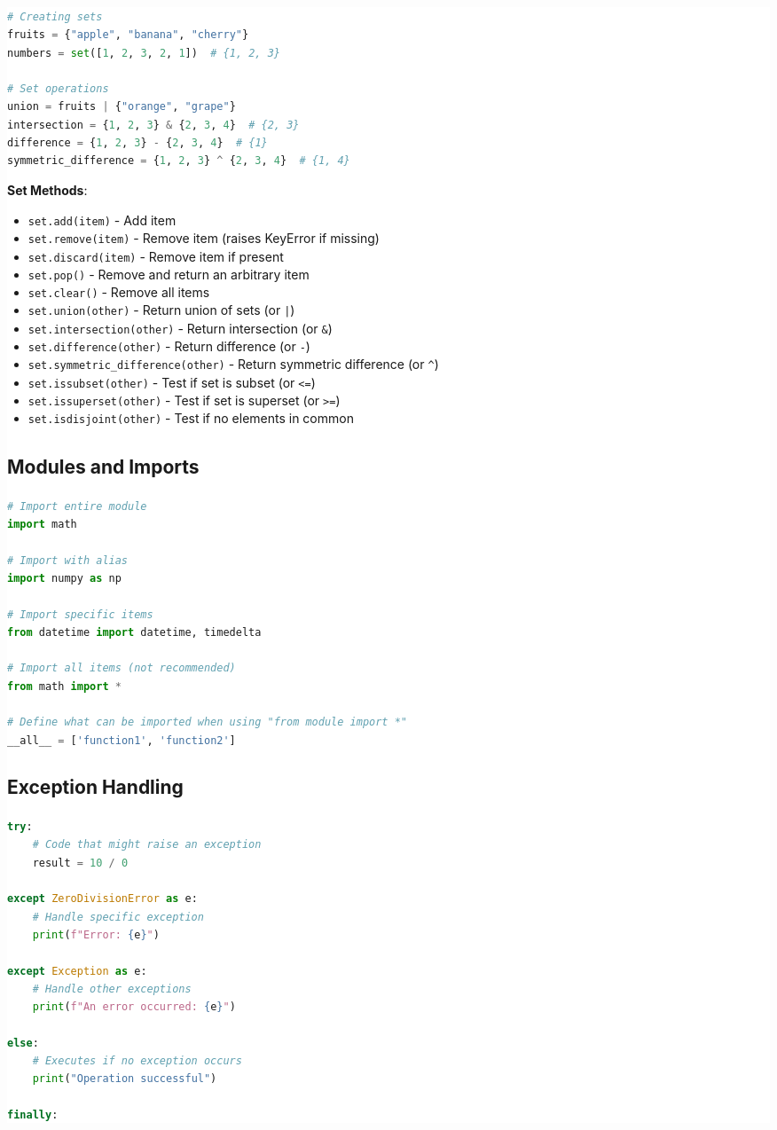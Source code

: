 ```python
# Creating sets
fruits = {"apple", "banana", "cherry"}
numbers = set([1, 2, 3, 2, 1])  # {1, 2, 3}

# Set operations
union = fruits | {"orange", "grape"}
intersection = {1, 2, 3} & {2, 3, 4}  # {2, 3}
difference = {1, 2, 3} - {2, 3, 4}  # {1}
symmetric_difference = {1, 2, 3} ^ {2, 3, 4}  # {1, 4}
```

**Set Methods**:
- `set.add(item)` - Add item
- `set.remove(item)` - Remove item (raises KeyError if missing)
- `set.discard(item)` - Remove item if present
- `set.pop()` - Remove and return an arbitrary item
- `set.clear()` - Remove all items
- `set.union(other)` - Return union of sets (or `|`)
- `set.intersection(other)` - Return intersection (or `&`)
- `set.difference(other)` - Return difference (or `-`)
- `set.symmetric_difference(other)` - Return symmetric difference (or `^`)
- `set.issubset(other)` - Test if set is subset (or `<=`)
- `set.issuperset(other)` - Test if set is superset (or `>=`)
- `set.isdisjoint(other)` - Test if no elements in common

## Modules and Imports

```python
# Import entire module
import math

# Import with alias
import numpy as np

# Import specific items
from datetime import datetime, timedelta

# Import all items (not recommended)
from math import *

# Define what can be imported when using "from module import *"
__all__ = ['function1', 'function2']
```

## Exception Handling

```python
try:
    # Code that might raise an exception
    result = 10 / 0

except ZeroDivisionError as e:
    # Handle specific exception
    print(f"Error: {e}")

except Exception as e:
    # Handle other exceptions
    print(f"An error occurred: {e}")

else:
    # Executes if no exception occurs
    print("Operation successful")

finally:
```